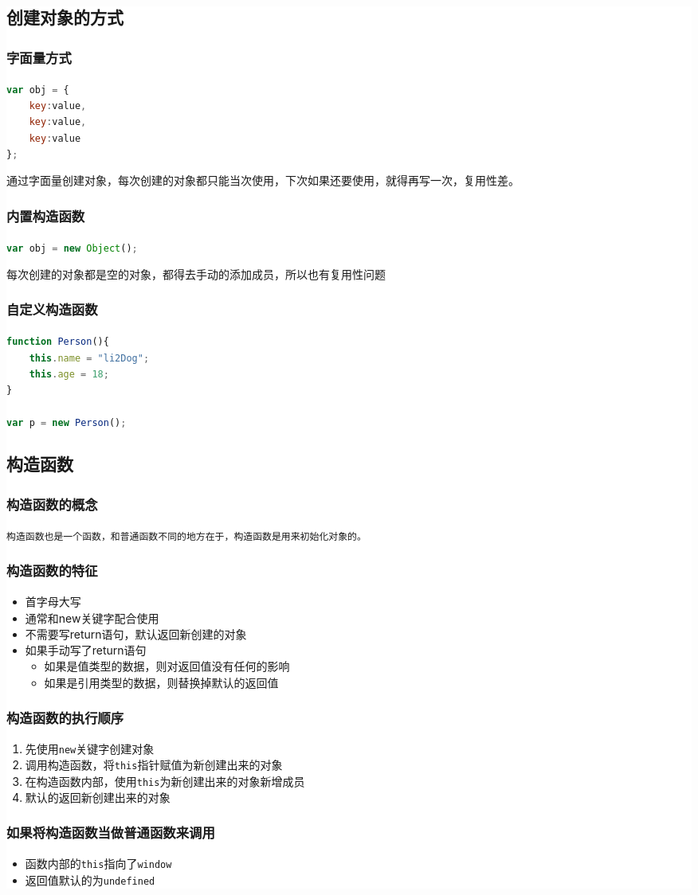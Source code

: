 ## 创建对象的方式
### 字面量方式
```js
var obj = {
    key:value,
    key:value,
    key:value
};
```
通过字面量创建对象，每次创建的对象都只能当次使用，下次如果还要使用，就得再写一次，复用性差。
### 内置构造函数
```js
var obj = new Object();
```
每次创建的对象都是空的对象，都得去手动的添加成员，所以也有复用性问题

### 自定义构造函数
```js
function Person(){
    this.name = "li2Dog";
    this.age = 18;
}

var p = new Person();
```
## 构造函数
### 构造函数的概念
    构造函数也是一个函数，和普通函数不同的地方在于，构造函数是用来初始化对象的。

### 构造函数的特征
* 首字母大写
* 通常和new关键字配合使用
* 不需要写return语句，默认返回新创建的对象
* 如果手动写了return语句
    * 如果是值类型的数据，则对返回值没有任何的影响
    * 如果是引用类型的数据，则替换掉默认的返回值

### 构造函数的执行顺序
1. 先使用`new`关键字创建对象
2. 调用构造函数，将`this`指针赋值为新创建出来的对象
3. 在构造函数内部，使用`this`为新创建出来的对象新增成员
4. 默认的返回新创建出来的对象

### 如果将构造函数当做普通函数来调用
* 函数内部的`this`指向了`window`
* 返回值默认的为`undefined`
